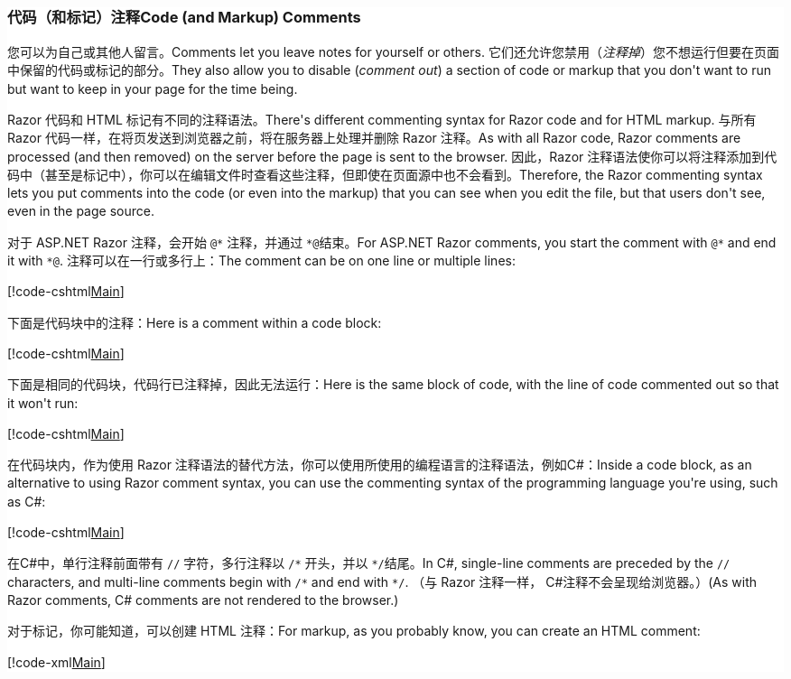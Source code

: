 ### <a name="code-and-markup-comments"></a><span data-ttu-id="0363d-270">代码（和标记）注释</span><span class="sxs-lookup"><span data-stu-id="0363d-270">Code (and Markup) Comments</span></span>

<span data-ttu-id="0363d-271">您可以为自己或其他人留言。</span><span class="sxs-lookup"><span data-stu-id="0363d-271">Comments let you leave notes for yourself or others.</span></span> <span data-ttu-id="0363d-272">它们还允许您禁用（*注释掉*）您不想运行但要在页面中保留的代码或标记的部分。</span><span class="sxs-lookup"><span data-stu-id="0363d-272">They also allow you to disable (*comment out*) a section of code or markup that you don't want to run but want to keep in your page for the time being.</span></span>

<span data-ttu-id="0363d-273">Razor 代码和 HTML 标记有不同的注释语法。</span><span class="sxs-lookup"><span data-stu-id="0363d-273">There's different commenting syntax for Razor code and for HTML markup.</span></span> <span data-ttu-id="0363d-274">与所有 Razor 代码一样，在将页发送到浏览器之前，将在服务器上处理并删除 Razor 注释。</span><span class="sxs-lookup"><span data-stu-id="0363d-274">As with all Razor code, Razor comments are processed (and then removed) on the server before the page is sent to the browser.</span></span> <span data-ttu-id="0363d-275">因此，Razor 注释语法使你可以将注释添加到代码中（甚至是标记中），你可以在编辑文件时查看这些注释，但即使在页面源中也不会看到。</span><span class="sxs-lookup"><span data-stu-id="0363d-275">Therefore, the Razor commenting syntax lets you put comments into the code (or even into the markup) that you can see when you edit the file, but that users don't see, even in the page source.</span></span>

<span data-ttu-id="0363d-276">对于 ASP.NET Razor 注释，会开始 `@*` 注释，并通过 `*@`结束。</span><span class="sxs-lookup"><span data-stu-id="0363d-276">For ASP.NET Razor comments, you start the comment with `@*` and end it with `*@`.</span></span> <span data-ttu-id="0363d-277">注释可以在一行或多行上：</span><span class="sxs-lookup"><span data-stu-id="0363d-277">The comment can be on one line or multiple lines:</span></span>

[!code-cshtml[Main](introducing-razor-syntax-c/samples/sample19.cshtml)]

<span data-ttu-id="0363d-278">下面是代码块中的注释：</span><span class="sxs-lookup"><span data-stu-id="0363d-278">Here is a comment within a code block:</span></span>

[!code-cshtml[Main](introducing-razor-syntax-c/samples/sample20.cshtml)]

<span data-ttu-id="0363d-279">下面是相同的代码块，代码行已注释掉，因此无法运行：</span><span class="sxs-lookup"><span data-stu-id="0363d-279">Here is the same block of code, with the line of code commented out so that it won't run:</span></span>

[!code-cshtml[Main](introducing-razor-syntax-c/samples/sample21.cshtml)]

<span data-ttu-id="0363d-280">在代码块内，作为使用 Razor 注释语法的替代方法，你可以使用所使用的编程语言的注释语法，例如C#：</span><span class="sxs-lookup"><span data-stu-id="0363d-280">Inside a code block, as an alternative to using Razor comment syntax, you can use the commenting syntax of the programming language you're using, such as C#:</span></span>

[!code-cshtml[Main](introducing-razor-syntax-c/samples/sample22.cshtml)]

<span data-ttu-id="0363d-281">在C#中，单行注释前面带有 `//` 字符，多行注释以 `/*` 开头，并以 `*/`结尾。</span><span class="sxs-lookup"><span data-stu-id="0363d-281">In C#, single-line comments are preceded by the `//` characters, and multi-line comments begin with `/*` and end with `*/`.</span></span> <span data-ttu-id="0363d-282">（与 Razor 注释一样， C#注释不会呈现给浏览器。）</span><span class="sxs-lookup"><span data-stu-id="0363d-282">(As with Razor comments, C# comments are not rendered to the browser.)</span></span>

<span data-ttu-id="0363d-283">对于标记，你可能知道，可以创建 HTML 注释：</span><span class="sxs-lookup"><span data-stu-id="0363d-283">For markup, as you probably know, you can create an HTML comment:</span></span>

[!code-xml[Main](introducing-razor-syntax-c/samples/sample23.xml)]
